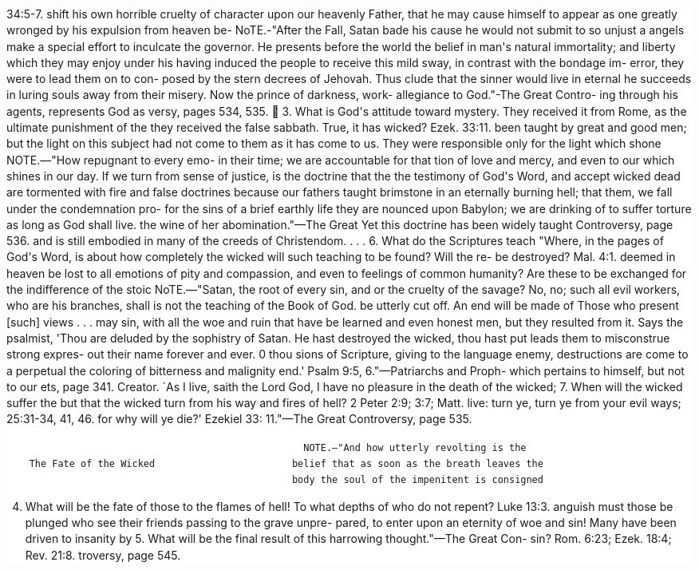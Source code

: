34:5-7.                                         shift his own horrible cruelty of character
                                                upon our heavenly Father, that he may
                                                cause himself to appear as one greatly
                                                wronged by his expulsion from heaven be-
  NoTE.-"After the Fall, Satan bade his         cause he would not submit to so unjust a
angels make a special effort to inculcate the   governor. He presents before the world the
belief in man's natural immortality; and        liberty which they may enjoy under his
having induced the people to receive this        mild sway, in contrast with the bondage im-
error, they were to lead them on to con-         posed by the stern decrees of Jehovah. Thus
clude that the sinner would live in eternal      he succeeds in luring souls away from their
misery. Now the prince of darkness, work-        allegiance to God."-The Great Contro-
ing through his agents, represents God as        versy, pages 534, 535.
  3. What is God's attitude toward                    mystery. They received it from Rome, as
the ultimate punishment of the                        they received the false sabbath. True, it has
wicked? Ezek. 33:11.                                  been taught by great and good men; but
                                                      the light on this subject had not come to
                                                      them as it has come to us. They were
                                                      responsible only for the light which shone
   NOTE.—"How repugnant to every emo-                 in their time; we are accountable for that
tion of love and mercy, and even to our               which shines in our day. If we turn from
sense of justice, is the doctrine that the            the testimony of God's Word, and accept
wicked dead are tormented with fire and               false doctrines because our fathers taught
brimstone in an eternally burning hell; that          them, we fall under the condemnation pro-
for the sins of a brief earthly life they are         nounced upon Babylon; we are drinking of
to suffer torture as long as God shall live.          the wine of her abomination."—The Great
Yet this doctrine has been widely taught              Controversy, page 536.
and is still embodied in many of the creeds
of Christendom. . . .                                   6. What do the Scriptures teach
   "Where, in the pages of God's Word, is             about how completely the wicked will
such teaching to be found? Will the re-               be destroyed? Mal. 4:1.
deemed in heaven be lost to all emotions of
pity and compassion, and even to feelings
of common humanity? Are these to be
exchanged for the indifference of the stoic              NoTE.—"Satan, the root of every sin, and
or the cruelty of the savage? No, no; such            all evil workers, who are his branches, shall
is not the teaching of the Book of God.               be utterly cut off. An end will be made of
Those who present [such] views . . . may              sin, with all the woe and ruin that have
be learned and even honest men, but they              resulted from it. Says the psalmist, 'Thou
are deluded by the sophistry of Satan. He             hast destroyed the wicked, thou hast put
leads them to misconstrue strong expres-              out their name forever and ever. 0 thou
sions of Scripture, giving to the language            enemy, destructions are come to a perpetual
the coloring of bitterness and malignity              end.' Psalm 9:5, 6."—Patriarchs and Proph-
which pertains to himself, but not to our             ets, page 341.
Creator. `As I live, saith the Lord God, I
have no pleasure in the death of the wicked;             7. When will the wicked suffer the
but that the wicked turn from his way and             fires of hell? 2 Peter 2:9; 3:7; Matt.
live: turn ye, turn ye from your evil ways;           25:31-34, 41, 46.
for why will ye die?' Ezekiel 33: 11."—The
Great Controversy, page 535.

                                                        NOTE.—"And how utterly revolting is the
        The Fate of the Wicked                        belief that as soon as the breath leaves the
                                                      body the soul of the impenitent is consigned
4. What will be the fate of those                    to the flames of hell! To what depths of
who do not repent? Luke 13:3.                         anguish must those be plunged who see
                                                      their friends passing to the grave unpre-
                                                      pared, to enter upon an eternity of woe and
                                                      sin! Many have been driven to insanity by
   5. What will be the final result of                this harrowing thought."—The Great Con-
sin? Rom. 6:23; Ezek. 18:4; Rev. 21:8.                troversy, page 545.
